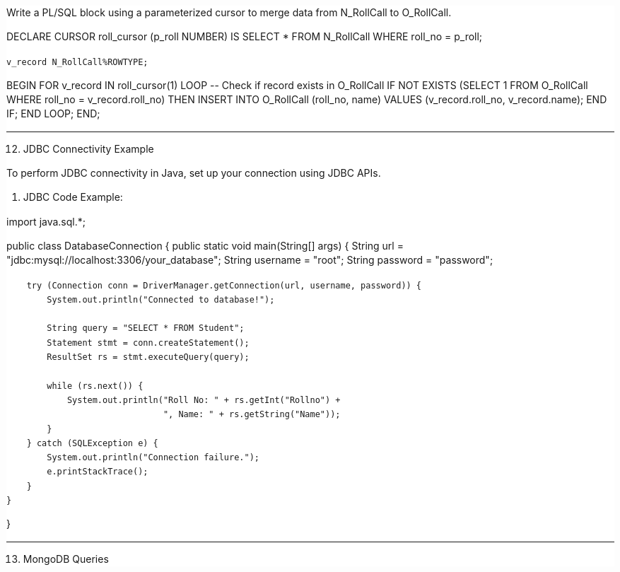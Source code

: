 Write a PL/SQL block using a parameterized cursor to merge data from N_RollCall to O_RollCall.

DECLARE
    CURSOR roll_cursor (p_roll NUMBER) IS
        SELECT * FROM N_RollCall WHERE roll_no = p_roll;

    v_record N_RollCall%ROWTYPE;
BEGIN
    FOR v_record IN roll_cursor(1) LOOP
        -- Check if record exists in O_RollCall
        IF NOT EXISTS (SELECT 1 FROM O_RollCall WHERE roll_no = v_record.roll_no) THEN
            INSERT INTO O_RollCall (roll_no, name)
            VALUES (v_record.roll_no, v_record.name);
        END IF;
    END LOOP;
END;


---

12. JDBC Connectivity Example

To perform JDBC connectivity in Java, set up your connection using JDBC APIs.

1. JDBC Code Example:

import java.sql.*;

public class DatabaseConnection {
    public static void main(String[] args) {
        String url = "jdbc:mysql://localhost:3306/your_database";
        String username = "root";
        String password = "password";

        try (Connection conn = DriverManager.getConnection(url, username, password)) {
            System.out.println("Connected to database!");

            String query = "SELECT * FROM Student";
            Statement stmt = conn.createStatement();
            ResultSet rs = stmt.executeQuery(query);

            while (rs.next()) {
                System.out.println("Roll No: " + rs.getInt("Rollno") +
                                   ", Name: " + rs.getString("Name"));
            }
        } catch (SQLException e) {
            System.out.println("Connection failure.");
            e.printStackTrace();
        }
    }
}




---

13. MongoDB Queries

